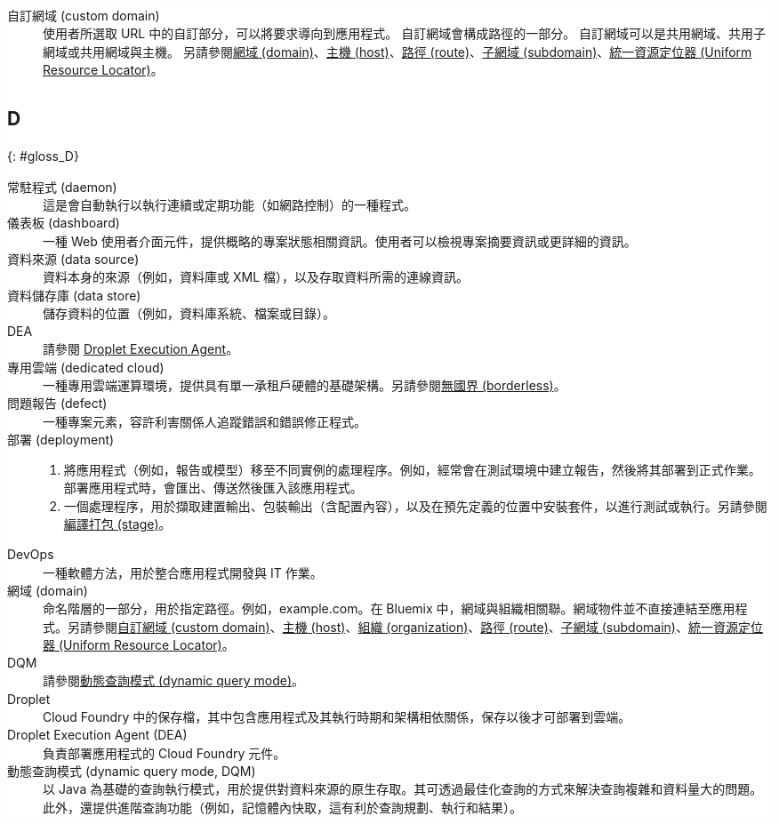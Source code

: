 <dt class="dt dlterm"><a name="gloss_C__x5728384"></a>自訂網域 (custom domain)</dt>
<dd class="dd">使用者所選取 URL 中的自訂部分，可以將要求導向到應用程式。
自訂網域會構成路徑的一部分。
自訂網域可以是共用網域、共用子網域或共用網域與主機。
另請參閱<a class="xref" href="#gloss_D__x2021210">網域 (domain)</a>、<a class="xref" href="#gloss_H__x2002243">主機 (host)</a>、<a class="xref" href="#gloss_R__x2037338">路徑 (route)</a>、<a class="xref" href="#gloss_S__x2040080">子網域 (subdomain)</a>、<a class="xref" href="#gloss_U__x2042491">統一資源定位器 (Uniform Resource Locator)</a>。</dd>
</dl>

## D
{: #gloss_D}
    
<dl class="dl"><dt class="dt dlterm"><a name="gloss_D__x2019215"></a>常駐程式 (daemon)</dt>
<dd class="dd">這是會自動執行以執行連續或定期功能（如網路控制）的一種程式。</dd>
<dt class="dt dlterm"><a name="gloss_D__x2363941"></a>儀表板 (dashboard)</dt>
<dd class="dd">一種 Web 使用者介面元件，提供概略的專案狀態相關資訊。使用者可以檢視專案摘要資訊或更詳細的資訊。</dd>
<dt class="dt dlterm"><a name="gloss_D__x2176124"></a>資料來源 (data source)</dt>
<dd class="dd">資料本身的來源（例如，資料庫或 XML 檔），以及存取資料所需的連線資訊。</dd>
<dt class="dt dlterm"><a name="gloss_D__x2052849"></a>資料儲存庫 (data store)</dt>
<dd class="dd">儲存資料的位置（例如，資料庫系統、檔案或目錄）。</dd>
<dt class="dt dlterm"><a name="gloss_D__x2019805"></a>DEA</dt>
<dd class="dd">請參閱 <a class="xref" href="#gloss_D__x7470348">Droplet Execution Agent</a>。</dd>
<dt class="dt dlterm"><a name="gloss_D__x8439199"></a>專用雲端 (dedicated cloud)</dt>
<dd class="dd">一種專用雲端運算環境，提供具有單一承租戶硬體的基礎架構。另請參閱<a class="xref" href="#gloss_B__x8439189">無國界 (borderless)</a>。</dd>
<dt class="dt dlterm"><a name="gloss_D__x2117804"></a>問題報告 (defect)</dt>
<dd class="dd">一種專案元素，容許利害關係人追蹤錯誤和錯誤修正程式。</dd>
<dt class="dt dlterm"><a name="gloss_D__x2104544"></a>部署 (deployment)</dt>
<dd class="dd"><ol class="ol glossnoindent"><li class="li">將應用程式（例如，報告或模型）移至不同實例的處理程序。例如，經常會在測試環境中建立報告，然後將其部署到正式作業。部署應用程式時，會匯出、傳送然後匯入該應用程式。</li>
<li class="li">一個處理程序，用於擷取建置輸出、包裝輸出（含配置內容），以及在預先定義的位置中安裝套件，以進行測試或執行。另請參閱<a class="xref" href="#gloss_S__x2067189">編譯打包 (stage)</a>。</li>
</ol>
</dd>
<dt class="dt dlterm"><a name="gloss_D__x5784896"></a>DevOps</dt>
<dd class="dd">一種軟體方法，用於整合應用程式開發與 IT 作業。</dd>
<dt class="dt dlterm"><a name="gloss_D__x2021210"></a>網域 (domain)</dt>
<dd class="dd">命名階層的一部分，用於指定路徑。例如，example.com。在 Bluemix 中，網域與組織相關聯。網域物件並不直接連結至應用程式。另請參閱<a class="xref" href="#gloss_C__x5728384">自訂網域 (custom domain)</a>、<a class="xref" href="#gloss_H__x2002243">主機 (host)</a>、<a class="xref" href="#gloss_O__x2032585">組織 (organization)</a>、<a class="xref" href="#gloss_R__x2037338">路徑 (route)</a>、<a class="xref" href="#gloss_S__x2040080">子網域 (subdomain)</a>、<a class="xref" href="#gloss_U__x2042491">統一資源定位器 (Uniform Resource Locator)</a>。</dd>
<dt class="dt dlterm"><a name="gloss_D__x3744906"></a>DQM</dt>
<dd class="dd">請參閱<a class="xref" href="#gloss_D__x5390841">動態查詢模式 (dynamic query mode)</a>。</dd>
<dt class="dt dlterm"><a name="gloss_D__x7470343"></a>Droplet</dt>
<dd class="dd">Cloud Foundry 中的保存檔，其中包含應用程式及其執行時期和架構相依關係，保存以後才可部署到雲端。</dd>
<dt class="dt dlterm"><a name="gloss_D__x7470348"></a>Droplet Execution Agent (DEA)</dt>
<dd class="dd">負責部署應用程式的 Cloud Foundry 元件。</dd>
<dt class="dt dlterm"><a name="gloss_D__x5390841"></a>動態查詢模式 (dynamic query mode, DQM)</dt>
<dd class="dd">以 Java 為基礎的查詢執行模式，用於提供對資料來源的原生存取。其可透過最佳化查詢的方式來解決查詢複雜和資料量大的問題。此外，還提供進階查詢功能（例如，記憶體內快取，這有利於查詢規劃、執行和結果）。</dd>
</dl>
